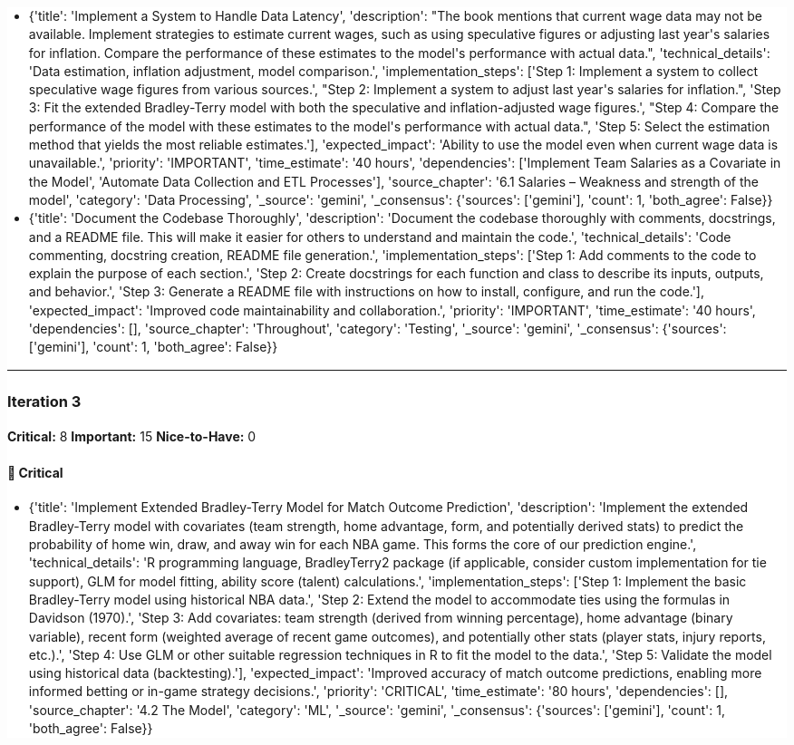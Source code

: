 - {'title': 'Implement a System to Handle Data Latency', 'description': "The book mentions that current wage data may not be available. Implement strategies to estimate current wages, such as using speculative figures or adjusting last year's salaries for inflation. Compare the performance of these estimates to the model's performance with actual data.", 'technical_details': 'Data estimation, inflation adjustment, model comparison.', 'implementation_steps': ['Step 1: Implement a system to collect speculative wage figures from various sources.', "Step 2: Implement a system to adjust last year's salaries for inflation.", 'Step 3: Fit the extended Bradley-Terry model with both the speculative and inflation-adjusted wage figures.', "Step 4: Compare the performance of the model with these estimates to the model's performance with actual data.", 'Step 5: Select the estimation method that yields the most reliable estimates.'], 'expected_impact': 'Ability to use the model even when current wage data is unavailable.', 'priority': 'IMPORTANT', 'time_estimate': '40 hours', 'dependencies': ['Implement Team Salaries as a Covariate in the Model', 'Automate Data Collection and ETL Processes'], 'source_chapter': '6.1 Salaries – Weakness and strength of the model', 'category': 'Data Processing', '_source': 'gemini', '_consensus': {'sources': ['gemini'], 'count': 1, 'both_agree': False}}
- {'title': 'Document the Codebase Thoroughly', 'description': 'Document the codebase thoroughly with comments, docstrings, and a README file. This will make it easier for others to understand and maintain the code.', 'technical_details': 'Code commenting, docstring creation, README file generation.', 'implementation_steps': ['Step 1: Add comments to the code to explain the purpose of each section.', 'Step 2: Create docstrings for each function and class to describe its inputs, outputs, and behavior.', 'Step 3: Generate a README file with instructions on how to install, configure, and run the code.'], 'expected_impact': 'Improved code maintainability and collaboration.', 'priority': 'IMPORTANT', 'time_estimate': '40 hours', 'dependencies': [], 'source_chapter': 'Throughout', 'category': 'Testing', '_source': 'gemini', '_consensus': {'sources': ['gemini'], 'count': 1, 'both_agree': False}}

---

### Iteration 3

**Critical:** 8
**Important:** 15
**Nice-to-Have:** 0

#### 🔴 Critical

- {'title': 'Implement Extended Bradley-Terry Model for Match Outcome Prediction', 'description': 'Implement the extended Bradley-Terry model with covariates (team strength, home advantage, form, and potentially derived stats) to predict the probability of home win, draw, and away win for each NBA game. This forms the core of our prediction engine.', 'technical_details': 'R programming language, BradleyTerry2 package (if applicable, consider custom implementation for tie support), GLM for model fitting, ability score (talent) calculations.', 'implementation_steps': ['Step 1: Implement the basic Bradley-Terry model using historical NBA data.', 'Step 2: Extend the model to accommodate ties using the formulas in Davidson (1970).', 'Step 3: Add covariates: team strength (derived from winning percentage), home advantage (binary variable), recent form (weighted average of recent game outcomes), and potentially other stats (player stats, injury reports, etc.).', 'Step 4: Use GLM or other suitable regression techniques in R to fit the model to the data.', 'Step 5: Validate the model using historical data (backtesting).'], 'expected_impact': 'Improved accuracy of match outcome predictions, enabling more informed betting or in-game strategy decisions.', 'priority': 'CRITICAL', 'time_estimate': '80 hours', 'dependencies': [], 'source_chapter': '4.2 The Model', 'category': 'ML', '_source': 'gemini', '_consensus': {'sources': ['gemini'], 'count': 1, 'both_agree': False}}